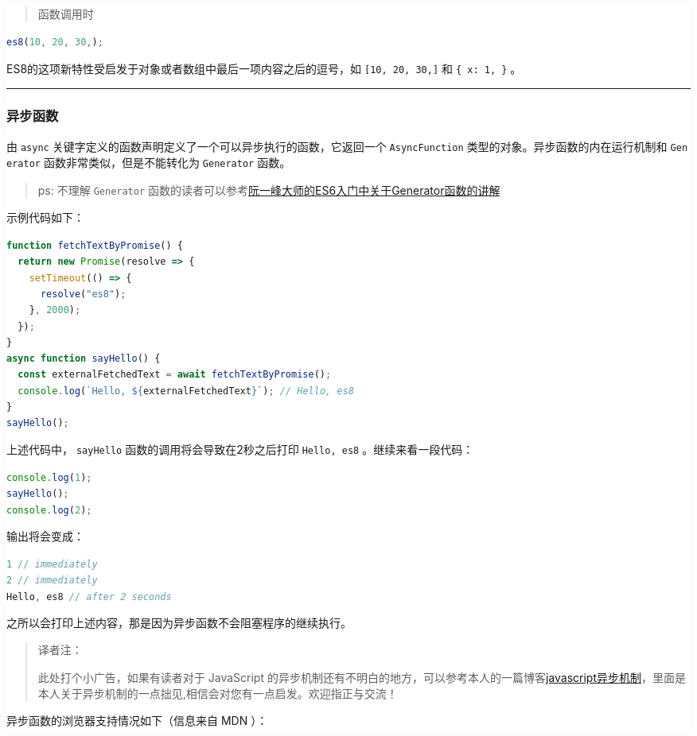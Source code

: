 > 函数调用时

```javascript
es8(10, 20, 30,);
```

ES8的这项新特性受启发于对象或者数组中最后一项内容之后的逗号，如 `[10, 20, 30,]` 和 `{ x: 1, }` 。


---

### 异步函数

由 `async` 关键字定义的函数声明定义了一个可以异步执行的函数，它返回一个 `AsyncFunction` 类型的对象。异步函数的内在运行机制和 `Generator` 函数非常类似，但是不能转化为 `Generator` 函数。
> ps: 不理解 `Generator` 函数的读者可以参考[阮一峰大师的ES6入门中关于Generator函数的讲解](http://es6.ruanyifeng.com/#docs/generator)

示例代码如下：

```javascript
function fetchTextByPromise() {
  return new Promise(resolve => { 
    setTimeout(() => { 
      resolve("es8");
    }, 2000);
  });
}
async function sayHello() { 
  const externalFetchedText = await fetchTextByPromise();
  console.log(`Hello, ${externalFetchedText}`); // Hello, es8
}
sayHello();
```

上述代码中， `sayHello` 函数的调用将会导致在2秒之后打印 `Hello, es8` 。继续来看一段代码：

```javascript
console.log(1);
sayHello();
console.log(2);
```

输出将会变成：

```javascript
1 // immediately
2 // immediately
Hello, es8 // after 2 seconds
```

之所以会打印上述内容，那是因为异步函数不会阻塞程序的继续执行。
> 译者注：
> 
> 此处打个小广告，如果有读者对于 JavaScript 的异步机制还有不明白的地方，可以参考本人的一篇博客[javascript异步机制](https://github.com/ToBeNumerOne/blog/blob/master/js-async.md)，里面是本人关于异步机制的一点拙见,相信会对您有一点启发。欢迎指正与交流！

异步函数的浏览器支持情况如下（信息来自 MDN ）：
